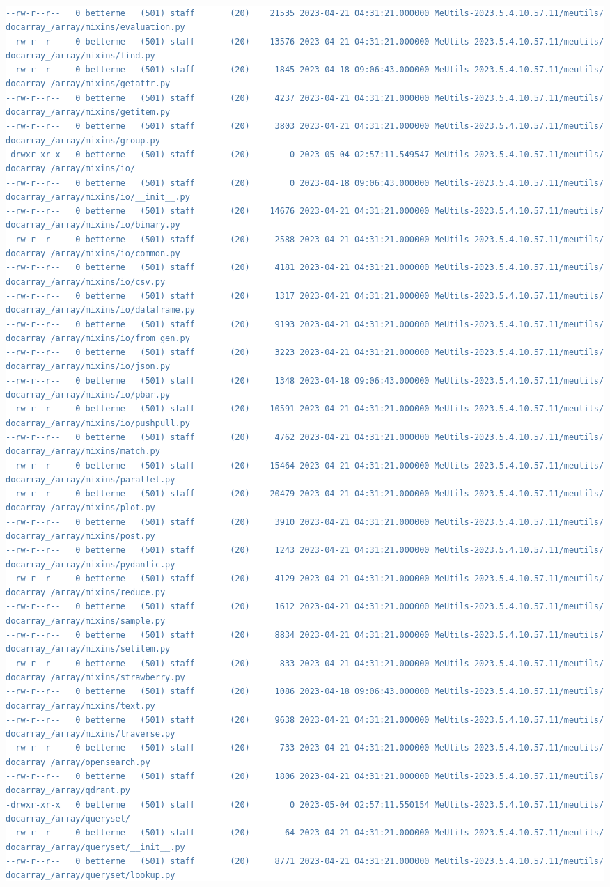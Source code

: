 ```diff
--rw-r--r--   0 betterme   (501) staff       (20)    21535 2023-04-21 04:31:21.000000 MeUtils-2023.5.4.10.57.11/meutils/docarray_/array/mixins/evaluation.py
--rw-r--r--   0 betterme   (501) staff       (20)    13576 2023-04-21 04:31:21.000000 MeUtils-2023.5.4.10.57.11/meutils/docarray_/array/mixins/find.py
--rw-r--r--   0 betterme   (501) staff       (20)     1845 2023-04-18 09:06:43.000000 MeUtils-2023.5.4.10.57.11/meutils/docarray_/array/mixins/getattr.py
--rw-r--r--   0 betterme   (501) staff       (20)     4237 2023-04-21 04:31:21.000000 MeUtils-2023.5.4.10.57.11/meutils/docarray_/array/mixins/getitem.py
--rw-r--r--   0 betterme   (501) staff       (20)     3803 2023-04-21 04:31:21.000000 MeUtils-2023.5.4.10.57.11/meutils/docarray_/array/mixins/group.py
-drwxr-xr-x   0 betterme   (501) staff       (20)        0 2023-05-04 02:57:11.549547 MeUtils-2023.5.4.10.57.11/meutils/docarray_/array/mixins/io/
--rw-r--r--   0 betterme   (501) staff       (20)        0 2023-04-18 09:06:43.000000 MeUtils-2023.5.4.10.57.11/meutils/docarray_/array/mixins/io/__init__.py
--rw-r--r--   0 betterme   (501) staff       (20)    14676 2023-04-21 04:31:21.000000 MeUtils-2023.5.4.10.57.11/meutils/docarray_/array/mixins/io/binary.py
--rw-r--r--   0 betterme   (501) staff       (20)     2588 2023-04-21 04:31:21.000000 MeUtils-2023.5.4.10.57.11/meutils/docarray_/array/mixins/io/common.py
--rw-r--r--   0 betterme   (501) staff       (20)     4181 2023-04-21 04:31:21.000000 MeUtils-2023.5.4.10.57.11/meutils/docarray_/array/mixins/io/csv.py
--rw-r--r--   0 betterme   (501) staff       (20)     1317 2023-04-21 04:31:21.000000 MeUtils-2023.5.4.10.57.11/meutils/docarray_/array/mixins/io/dataframe.py
--rw-r--r--   0 betterme   (501) staff       (20)     9193 2023-04-21 04:31:21.000000 MeUtils-2023.5.4.10.57.11/meutils/docarray_/array/mixins/io/from_gen.py
--rw-r--r--   0 betterme   (501) staff       (20)     3223 2023-04-21 04:31:21.000000 MeUtils-2023.5.4.10.57.11/meutils/docarray_/array/mixins/io/json.py
--rw-r--r--   0 betterme   (501) staff       (20)     1348 2023-04-18 09:06:43.000000 MeUtils-2023.5.4.10.57.11/meutils/docarray_/array/mixins/io/pbar.py
--rw-r--r--   0 betterme   (501) staff       (20)    10591 2023-04-21 04:31:21.000000 MeUtils-2023.5.4.10.57.11/meutils/docarray_/array/mixins/io/pushpull.py
--rw-r--r--   0 betterme   (501) staff       (20)     4762 2023-04-21 04:31:21.000000 MeUtils-2023.5.4.10.57.11/meutils/docarray_/array/mixins/match.py
--rw-r--r--   0 betterme   (501) staff       (20)    15464 2023-04-21 04:31:21.000000 MeUtils-2023.5.4.10.57.11/meutils/docarray_/array/mixins/parallel.py
--rw-r--r--   0 betterme   (501) staff       (20)    20479 2023-04-21 04:31:21.000000 MeUtils-2023.5.4.10.57.11/meutils/docarray_/array/mixins/plot.py
--rw-r--r--   0 betterme   (501) staff       (20)     3910 2023-04-21 04:31:21.000000 MeUtils-2023.5.4.10.57.11/meutils/docarray_/array/mixins/post.py
--rw-r--r--   0 betterme   (501) staff       (20)     1243 2023-04-21 04:31:21.000000 MeUtils-2023.5.4.10.57.11/meutils/docarray_/array/mixins/pydantic.py
--rw-r--r--   0 betterme   (501) staff       (20)     4129 2023-04-21 04:31:21.000000 MeUtils-2023.5.4.10.57.11/meutils/docarray_/array/mixins/reduce.py
--rw-r--r--   0 betterme   (501) staff       (20)     1612 2023-04-21 04:31:21.000000 MeUtils-2023.5.4.10.57.11/meutils/docarray_/array/mixins/sample.py
--rw-r--r--   0 betterme   (501) staff       (20)     8834 2023-04-21 04:31:21.000000 MeUtils-2023.5.4.10.57.11/meutils/docarray_/array/mixins/setitem.py
--rw-r--r--   0 betterme   (501) staff       (20)      833 2023-04-21 04:31:21.000000 MeUtils-2023.5.4.10.57.11/meutils/docarray_/array/mixins/strawberry.py
--rw-r--r--   0 betterme   (501) staff       (20)     1086 2023-04-18 09:06:43.000000 MeUtils-2023.5.4.10.57.11/meutils/docarray_/array/mixins/text.py
--rw-r--r--   0 betterme   (501) staff       (20)     9638 2023-04-21 04:31:21.000000 MeUtils-2023.5.4.10.57.11/meutils/docarray_/array/mixins/traverse.py
--rw-r--r--   0 betterme   (501) staff       (20)      733 2023-04-21 04:31:21.000000 MeUtils-2023.5.4.10.57.11/meutils/docarray_/array/opensearch.py
--rw-r--r--   0 betterme   (501) staff       (20)     1806 2023-04-21 04:31:21.000000 MeUtils-2023.5.4.10.57.11/meutils/docarray_/array/qdrant.py
-drwxr-xr-x   0 betterme   (501) staff       (20)        0 2023-05-04 02:57:11.550154 MeUtils-2023.5.4.10.57.11/meutils/docarray_/array/queryset/
--rw-r--r--   0 betterme   (501) staff       (20)       64 2023-04-21 04:31:21.000000 MeUtils-2023.5.4.10.57.11/meutils/docarray_/array/queryset/__init__.py
--rw-r--r--   0 betterme   (501) staff       (20)     8771 2023-04-21 04:31:21.000000 MeUtils-2023.5.4.10.57.11/meutils/docarray_/array/queryset/lookup.py
```